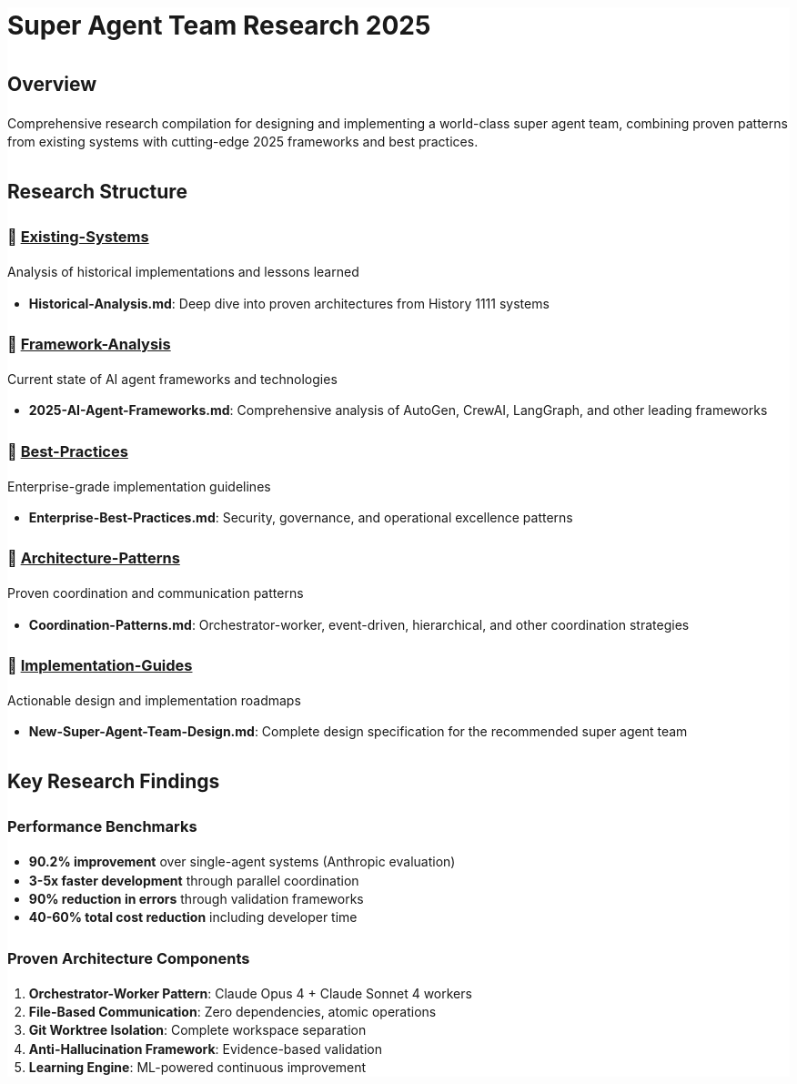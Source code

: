 # Super Agent Team Research 2025

## Overview

Comprehensive research compilation for designing and implementing a world-class super agent team, combining proven patterns from existing systems with cutting-edge 2025 frameworks and best practices.

## Research Structure

### 📁 [Existing-Systems](./Existing-Systems/)
Analysis of historical implementations and lessons learned
- **Historical-Analysis.md**: Deep dive into proven architectures from History 1111 systems

### 📁 [Framework-Analysis](./Framework-Analysis/)
Current state of AI agent frameworks and technologies
- **2025-AI-Agent-Frameworks.md**: Comprehensive analysis of AutoGen, CrewAI, LangGraph, and other leading frameworks

### 📁 [Best-Practices](./Best-Practices/)
Enterprise-grade implementation guidelines
- **Enterprise-Best-Practices.md**: Security, governance, and operational excellence patterns

### 📁 [Architecture-Patterns](./Architecture-Patterns/)
Proven coordination and communication patterns
- **Coordination-Patterns.md**: Orchestrator-worker, event-driven, hierarchical, and other coordination strategies

### 📁 [Implementation-Guides](./Implementation-Guides/)
Actionable design and implementation roadmaps
- **New-Super-Agent-Team-Design.md**: Complete design specification for the recommended super agent team

## Key Research Findings

### Performance Benchmarks
- **90.2% improvement** over single-agent systems (Anthropic evaluation)
- **3-5x faster development** through parallel coordination
- **90% reduction in errors** through validation frameworks
- **40-60% total cost reduction** including developer time

### Proven Architecture Components
1. **Orchestrator-Worker Pattern**: Claude Opus 4 + Claude Sonnet 4 workers
2. **File-Based Communication**: Zero dependencies, atomic operations
3. **Git Worktree Isolation**: Complete workspace separation
4. **Anti-Hallucination Framework**: Evidence-based validation
5. **Learning Engine**: ML-powered continuous improvement
